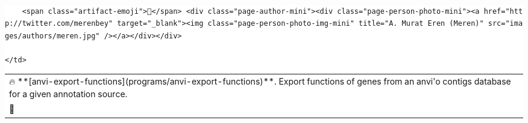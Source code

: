         <span class="artifact-emoji">🧠</span> <div class="page-author-mini"><div class="page-person-photo-mini"><a href="http://twitter.com/merenbey" target="_blank"><img class="page-person-photo-img-mini" title="A. Murat Eren (Meren)" src="images/authors/meren.jpg" /></a></div></div>

    </td>
</tr>
</tbody>
</table>
</div>

<div style="width:100%;">
<table class="programs-table">
<tbody>
<tr style="border:none;">
    <td class="program-td">
        <span class="artifact-emoji">🔥</span> <span markdown="1">**[anvi-export-functions](programs/anvi-export-functions)**</span>. <span markdown="1">Export functions of genes from an anvi&#x27;o contigs database for a given annotation source</span>.
    </td>
</tr>
<tr>
    <td class="artifact-r-td">
    <span class="artifact-emoji">🧀</span>